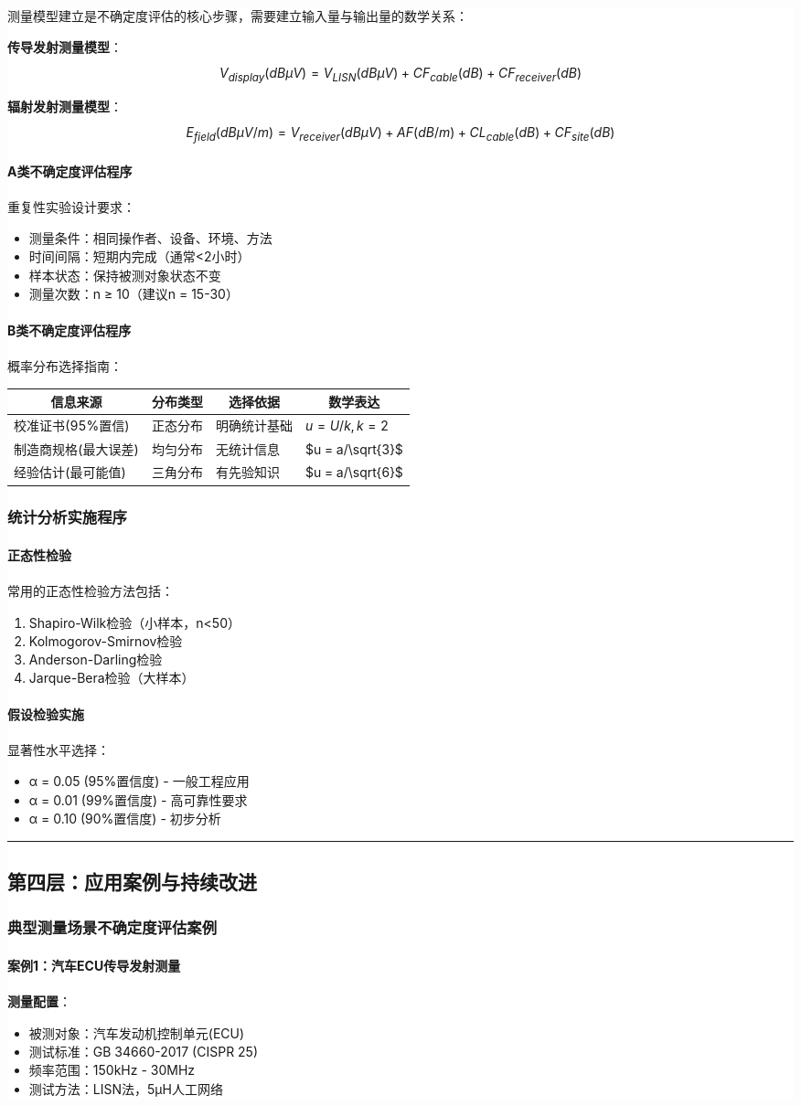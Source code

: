 测量模型建立是不确定度评估的核心步骤，需要建立输入量与输出量的数学关系：

**传导发射测量模型**：
$$V_{display}(dB\mu V) = V_{LISN}(dB\mu V) + CF_{cable}(dB) + CF_{receiver}(dB)$$

**辐射发射测量模型**：
$$E_{field}(dB\mu V/m) = V_{receiver}(dB\mu V) + AF(dB/m) + CL_{cable}(dB) + CF_{site}(dB)$$

#### A类不确定度评估程序

重复性实验设计要求：
- 测量条件：相同操作者、设备、环境、方法
- 时间间隔：短期内完成（通常<2小时）
- 样本状态：保持被测对象状态不变
- 测量次数：n ≥ 10（建议n = 15-30）

#### B类不确定度评估程序

概率分布选择指南：

| 信息来源 | 分布类型 | 选择依据 | 数学表达 |
|---------|----------|----------|----------|
| 校准证书(95%置信) | 正态分布 | 明确统计基础 | $u = U/k, k=2$ |
| 制造商规格(最大误差) | 均匀分布 | 无统计信息 | $u = a/\sqrt{3}$ |
| 经验估计(最可能值) | 三角分布 | 有先验知识 | $u = a/\sqrt{6}$ |

### 统计分析实施程序

#### 正态性检验

常用的正态性检验方法包括：
1. Shapiro-Wilk检验（小样本，n<50）
2. Kolmogorov-Smirnov检验
3. Anderson-Darling检验
4. Jarque-Bera检验（大样本）

#### 假设检验实施

显著性水平选择：
- α = 0.05 (95%置信度) - 一般工程应用
- α = 0.01 (99%置信度) - 高可靠性要求
- α = 0.10 (90%置信度) - 初步分析

---

## 第四层：应用案例与持续改进

### 典型测量场景不确定度评估案例

#### 案例1：汽车ECU传导发射测量

**测量配置**：
- 被测对象：汽车发动机控制单元(ECU)
- 测试标准：GB 34660-2017 (CISPR 25)
- 频率范围：150kHz - 30MHz  
- 测试方法：LISN法，5µH人工网络
